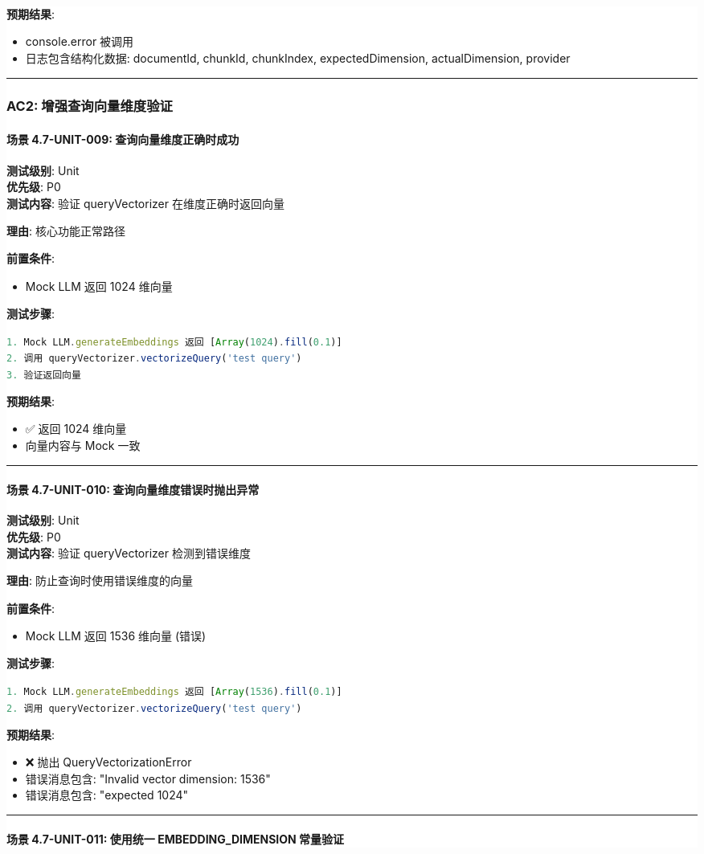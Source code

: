 **预期结果**:
- console.error 被调用
- 日志包含结构化数据: documentId, chunkId, chunkIndex, expectedDimension, actualDimension, provider

---

### AC2: 增强查询向量维度验证

#### 场景 4.7-UNIT-009: 查询向量维度正确时成功

**测试级别**: Unit  
**优先级**: P0  
**测试内容**: 验证 queryVectorizer 在维度正确时返回向量

**理由**: 核心功能正常路径

**前置条件**:
- Mock LLM 返回 1024 维向量

**测试步骤**:
```typescript
1. Mock LLM.generateEmbeddings 返回 [Array(1024).fill(0.1)]
2. 调用 queryVectorizer.vectorizeQuery('test query')
3. 验证返回向量
```

**预期结果**:
- ✅ 返回 1024 维向量
- 向量内容与 Mock 一致

---

#### 场景 4.7-UNIT-010: 查询向量维度错误时抛出异常

**测试级别**: Unit  
**优先级**: P0  
**测试内容**: 验证 queryVectorizer 检测到错误维度

**理由**: 防止查询时使用错误维度的向量

**前置条件**:
- Mock LLM 返回 1536 维向量 (错误)

**测试步骤**:
```typescript
1. Mock LLM.generateEmbeddings 返回 [Array(1536).fill(0.1)]
2. 调用 queryVectorizer.vectorizeQuery('test query')
```

**预期结果**:
- ❌ 抛出 QueryVectorizationError
- 错误消息包含: "Invalid vector dimension: 1536"
- 错误消息包含: "expected 1024"

---

#### 场景 4.7-UNIT-011: 使用统一 EMBEDDING_DIMENSION 常量验证

